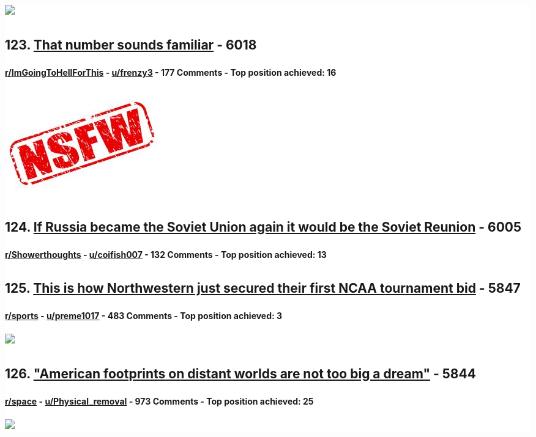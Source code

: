 <a href="http://www.express.co.uk/news/science/770809/Mars-PLANETARY-RINGS-saturn-moons"><img src="https://a.thumbs.redditmedia.com/DXNNnWqrw2AAL0Xumsy6NPBAM9RGU4CZUdHQSnwgsk4.jpg"></img></a>

## 123. [That number sounds familiar](http://reddit.com/r/ImGoingToHellForThis/comments/5wuuvv/that_number_sounds_familiar/) - 6018
#### [r/ImGoingToHellForThis](http://reddit.com/r/ImGoingToHellForThis) - [u/frenzy3](http://reddit.com/u/frenzy3) - 177 Comments - Top position achieved: 16

<a href="https://i.imgur.com/ptcUxkp.jpg"><img src="https://github.com/mgerb/top-of-reddit/raw/master/nsfw.jpg"></img></a>

## 124. [If Russia became the Soviet Union again it would be the Soviet Reunion](http://reddit.com/r/Showerthoughts/comments/5wz04j/if_russia_became_the_soviet_union_again_it_would/) - 6005
#### [r/Showerthoughts](http://reddit.com/r/Showerthoughts) - [u/coifish007](http://reddit.com/u/coifish007) - 132 Comments - Top position achieved: 13

## 125. [This is how Northwestern just secured their first NCAA tournament bid](http://reddit.com/r/sports/comments/5x0hqj/this_is_how_northwestern_just_secured_their_first/) - 5847
#### [r/sports](http://reddit.com/r/sports) - [u/preme1017](http://reddit.com/u/preme1017) - 483 Comments - Top position achieved: 3

<a href="https://streamable.com/2r3k0"><img src="https://b.thumbs.redditmedia.com/DRf8UNULAzVYooJ9ZfLOSCR-vJE-Qi51ck4H8sD2XZQ.jpg"></img></a>

## 126. ["American footprints on distant worlds are not too big a dream"](http://reddit.com/r/space/comments/5wthrl/american_footprints_on_distant_worlds_are_not_too/) - 5844
#### [r/space](http://reddit.com/r/space) - [u/Physical_removal](http://reddit.com/u/Physical_removal) - 973 Comments - Top position achieved: 25

<a href="http://i.imgur.com/5Zdk6Fql.jpg"><img src="https://b.thumbs.redditmedia.com/xDxojGXkz5w4kkLSru71eZog3ygDBa6c2YUXrAsgTHI.jpg"></img></a>
